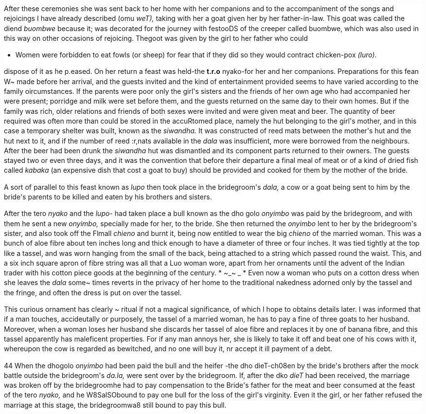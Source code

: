 After these ceremonies she was sent back to her home with her companions and to the accompaniment of the songs and rejoicings I have already described (omu *weT),* taking with her a goat given her by her father-in-law. This goat was called the diend *buombwe* because it; was decorated for the journey with festooDS of the creeper called buombwe, which was also used in this way on other occasions of rejoicing. Thegoot was given by the girl to her father who could
* Women were forbidden to eat fowls (or sheep) for fear that if they did so they would contract chicken-pox *(luro).*

dispose of it as he p.eased. On her return a feast was held-the **t.r.o**
nyako-for her and her companions. Preparations for this fean W~
made before her arrival, and the guests invited and the kind of entertainment provided seems to have varied according to the family oircumstances. If the parents were poor only the girl's sisters and the friends of her own age who had accompanied her were present; porridge and milk were set before them, and the guests returned on the same day to their own homes. But if the family was rich, older relations and friends of both sexes were invited and were given meat and beer. The quantity of beer required was often more than could be stored in the accuRtomed place, namely the hut belonging to the girl's mother, and in this case a temporary shelter was built, known as the *siwandha.* It was constructed of reed mats between the mother's hut and the hut next to it, and if the number of reed :r,nats available in the *dala* was insufficient, more were borrowed from the neighbours. After the beer had been drunk the *siwandha* hut was dismantled and its component parts returned to their owners. The guests stayed two or even three days, and it was the convention that before their departure a final meal of meat or of a kind of dried fish called *kabaka* (an expensive dish that cost a goat to buy) should be provided and cooked for them by the mother of the bride.

A sort of parallel to this feast known as *lupo* then took place in the bridegroom's *dala,* a cow or a goat being sent to him by the bride's parents to be killed and eaten by his brothers and sisters.

After the tero *nyako* and the *lupo-* had taken place a bull known as the dho golo *onyimbo* was paid by the bridegroom, and with them he sent a new *onyimbo,* specially made for her, to the bride. She then returned the *onyimbo* lent to her by the bridegroom's sister, and also took off the Flmall *chieno* and burnt it, being now entitled to wear the big *chieno* of the married woman. This was a bunch of aloe fibre about ten inches long and thick enough to have a diameter of three or four inches. It was tied tightly at the top like a tassel, and was worn hanging from the small of the back, being attached to a string which passed round the waist. This, and a six inch square apron of fibre string was all that a Luo woman wore, apart from her ornaments until the advent of the Indian trader with his cotton piece goods at the beginning of the century. * ~_~ _ * Even now a woman who puts on a cotton dress when she leaves the *dala* some~ times reverts in the privacy of her home to the traditional nakedness adorned only by the tassel and the fringe, and often the dress is put on over the tassel.

This curious ornament has clearly ~ ritual if not a magical significance, of which I hope to obtains details later. I was informed that if a man touches, accideutally or purposely, the tassel of a married woman, he has to pay a fine of three goats to her husband. Moreover, when a woman loses her husband she discards her tassel of aloe fibre and replaces it by one of banana fibre, and this tassel apparently has maleficent properties. For if any man annoys her, she is likely to take it off and beat one of his cows with it, whereupon the cow is regarded as bewitched, and no one will buy it, nr accept it ill payment of a debt.

44 When the dhogolo *onyimbo* had been paid the bull and the heifer
-the dho dieT-ch08en by the bride's brothers after the mock battle outside the bridegroom's *da.la,* were sent over by the bridegroom. If, after the dko *dieT* had been received, the marriage was broken off by the bridegroomhe had to pay compensation to the Bride's father for the meat and beer consumed at the feast of the tero *nyako,* and he W8SalSObound to pay one bull for the loss of the girl's virginity. Even it the girl, or her father refused the marriage at this stage, the bridegroomwa8 still bound to pay this bull.
